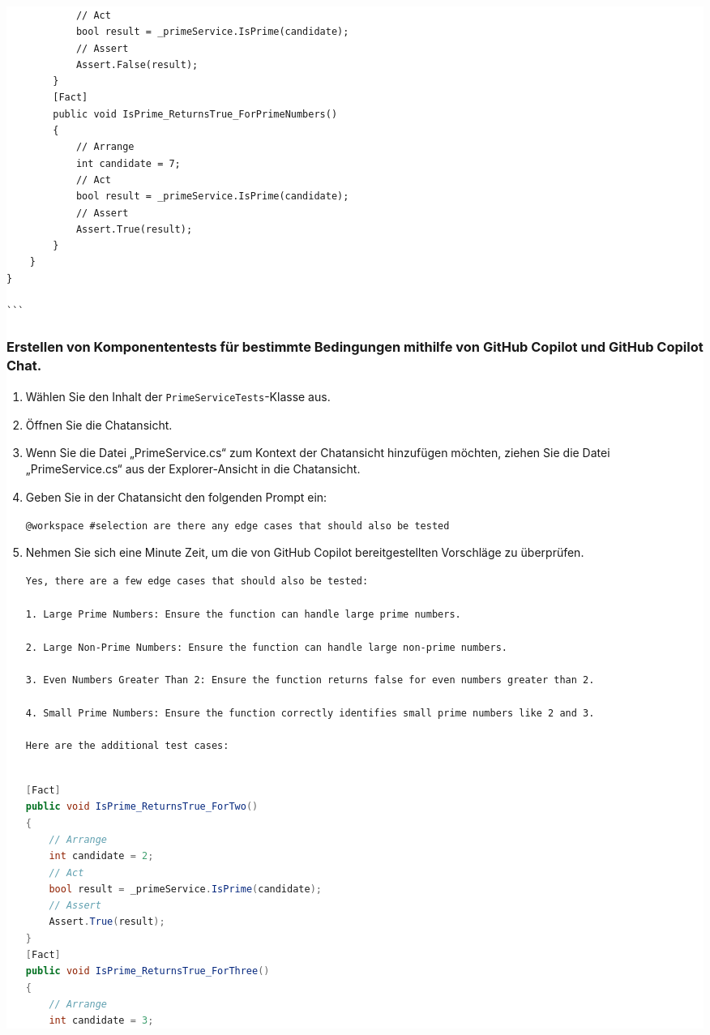                 // Act
                bool result = _primeService.IsPrime(candidate);
                // Assert
                Assert.False(result);
            }
            [Fact]
            public void IsPrime_ReturnsTrue_ForPrimeNumbers()
            {
                // Arrange
                int candidate = 7;
                // Act
                bool result = _primeService.IsPrime(candidate);
                // Assert
                Assert.True(result);
            }
        }
    }

    ```

### Erstellen von Komponententests für bestimmte Bedingungen mithilfe von GitHub Copilot und GitHub Copilot Chat.

1. Wählen Sie den Inhalt der `PrimeServiceTests`-Klasse aus.

1. Öffnen Sie die Chatansicht.

1. Wenn Sie die Datei „PrimeService.cs“ zum Kontext der Chatansicht hinzufügen möchten, ziehen Sie die Datei „PrimeService.cs“ aus der Explorer-Ansicht in die Chatansicht.

1. Geben Sie in der Chatansicht den folgenden Prompt ein:

    ```plaintext
    @workspace #selection are there any edge cases that should also be tested 
    ```

1. Nehmen Sie sich eine Minute Zeit, um die von GitHub Copilot bereitgestellten Vorschläge zu überprüfen.

    ```plaintext
    Yes, there are a few edge cases that should also be tested:
    
    1. Large Prime Numbers: Ensure the function can handle large prime numbers.

    2. Large Non-Prime Numbers: Ensure the function can handle large non-prime numbers.

    3. Even Numbers Greater Than 2: Ensure the function returns false for even numbers greater than 2.

    4. Small Prime Numbers: Ensure the function correctly identifies small prime numbers like 2 and 3.

    Here are the additional test cases:
    ```

    ```csharp

    [Fact]
    public void IsPrime_ReturnsTrue_ForTwo()
    {
        // Arrange
        int candidate = 2;
        // Act
        bool result = _primeService.IsPrime(candidate);
        // Assert
        Assert.True(result);
    }
    [Fact]
    public void IsPrime_ReturnsTrue_ForThree()
    {
        // Arrange
        int candidate = 3;